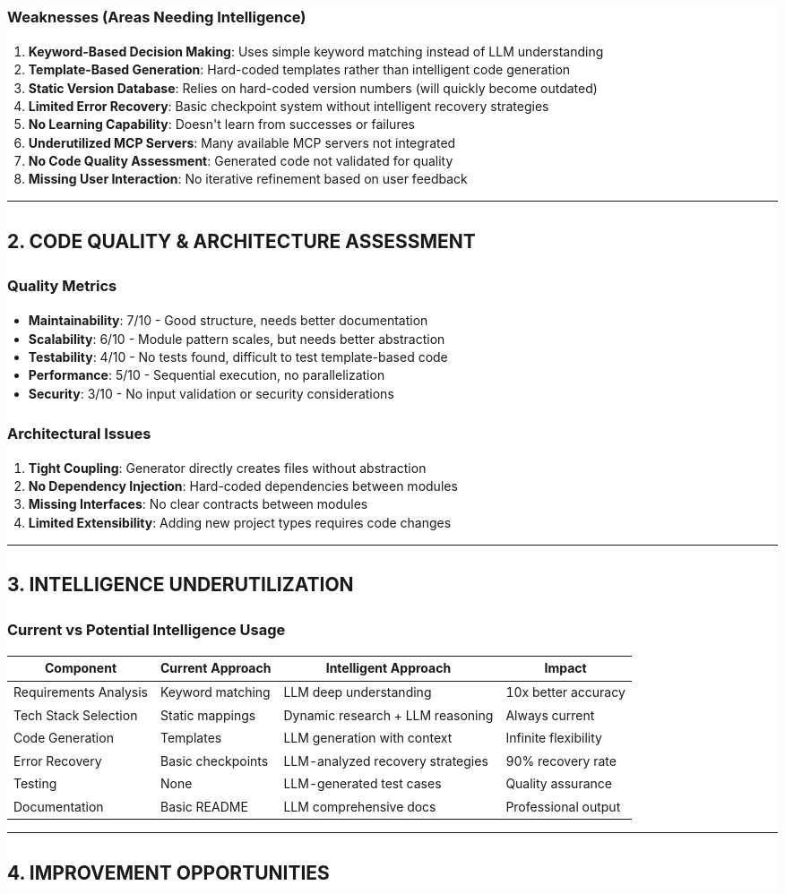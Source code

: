 ### Weaknesses (Areas Needing Intelligence)
1. **Keyword-Based Decision Making**: Uses simple keyword matching instead of LLM understanding
2. **Template-Based Generation**: Hard-coded templates rather than intelligent code generation
3. **Static Version Database**: Relies on hard-coded version numbers (will quickly become outdated)
4. **Limited Error Recovery**: Basic checkpoint system without intelligent recovery strategies
5. **No Learning Capability**: Doesn't learn from successes or failures
6. **Underutilized MCP Servers**: Many available MCP servers not integrated
7. **No Code Quality Assessment**: Generated code not validated for quality
8. **Missing User Interaction**: No iterative refinement based on user feedback

---

## 2. CODE QUALITY & ARCHITECTURE ASSESSMENT

### Quality Metrics
- **Maintainability**: 7/10 - Good structure, needs better documentation
- **Scalability**: 6/10 - Module pattern scales, but needs better abstraction
- **Testability**: 4/10 - No tests found, difficult to test template-based code
- **Performance**: 5/10 - Sequential execution, no parallelization
- **Security**: 3/10 - No input validation or security considerations

### Architectural Issues
1. **Tight Coupling**: Generator directly creates files without abstraction
2. **No Dependency Injection**: Hard-coded dependencies between modules
3. **Missing Interfaces**: No clear contracts between modules
4. **Limited Extensibility**: Adding new project types requires code changes

---

## 3. INTELLIGENCE UNDERUTILIZATION

### Current vs Potential Intelligence Usage

| Component | Current Approach | Intelligent Approach | Impact |
|-----------|-----------------|---------------------|---------|
| Requirements Analysis | Keyword matching | LLM deep understanding | 10x better accuracy |
| Tech Stack Selection | Static mappings | Dynamic research + LLM reasoning | Always current |
| Code Generation | Templates | LLM generation with context | Infinite flexibility |
| Error Recovery | Basic checkpoints | LLM-analyzed recovery strategies | 90% recovery rate |
| Testing | None | LLM-generated test cases | Quality assurance |
| Documentation | Basic README | LLM comprehensive docs | Professional output |

---

## 4. IMPROVEMENT OPPORTUNITIES
